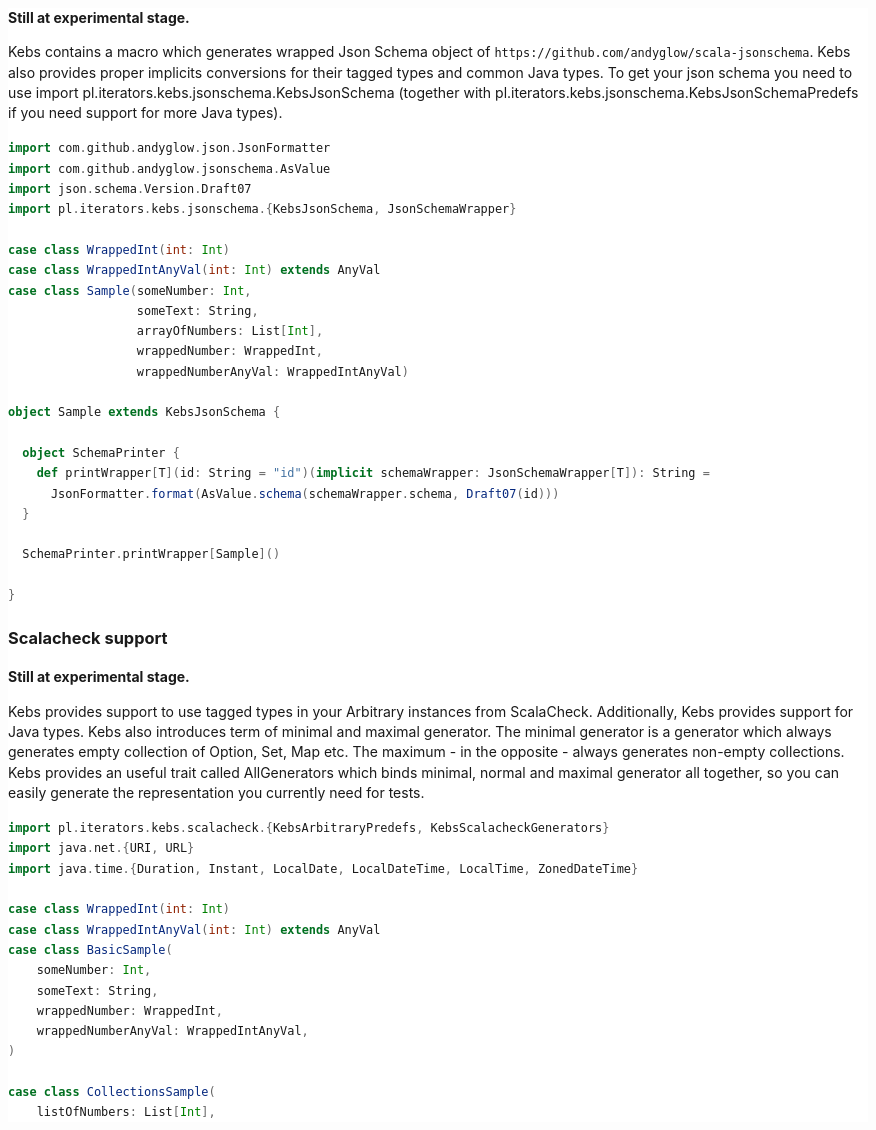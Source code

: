 **Still at experimental stage.**

Kebs contains a macro which generates wrapped Json Schema object of `https://github.com/andyglow/scala-jsonschema`.
Kebs also provides proper implicits conversions for their tagged types and common Java types.
To get your json schema you need to use import pl.iterators.kebs.jsonschema.KebsJsonSchema
(together with pl.iterators.kebs.jsonschema.KebsJsonSchemaPredefs if you need support for more Java types).

```scala
import com.github.andyglow.json.JsonFormatter
import com.github.andyglow.jsonschema.AsValue
import json.schema.Version.Draft07
import pl.iterators.kebs.jsonschema.{KebsJsonSchema, JsonSchemaWrapper}

case class WrappedInt(int: Int)
case class WrappedIntAnyVal(int: Int) extends AnyVal
case class Sample(someNumber: Int,
                  someText: String,
                  arrayOfNumbers: List[Int],
                  wrappedNumber: WrappedInt,
                  wrappedNumberAnyVal: WrappedIntAnyVal)

object Sample extends KebsJsonSchema {

  object SchemaPrinter {
    def printWrapper[T](id: String = "id")(implicit schemaWrapper: JsonSchemaWrapper[T]): String =
      JsonFormatter.format(AsValue.schema(schemaWrapper.schema, Draft07(id)))
  }

  SchemaPrinter.printWrapper[Sample]()

}

```

### Scalacheck support

**Still at experimental stage.**

Kebs provides support to use tagged types in your Arbitrary instances from ScalaCheck.
Additionally, Kebs provides support for Java types.
Kebs also introduces term of minimal and maximal generator.
The minimal generator is a generator which always generates empty collection of Option, Set, Map etc.
The maximum - in the opposite - always generates non-empty collections.
Kebs provides an useful trait called AllGenerators which binds minimal, normal and maximal generator all together,
so you can easily generate the representation you currently need for tests.

```scala
import pl.iterators.kebs.scalacheck.{KebsArbitraryPredefs, KebsScalacheckGenerators}
import java.net.{URI, URL}
import java.time.{Duration, Instant, LocalDate, LocalDateTime, LocalTime, ZonedDateTime}

case class WrappedInt(int: Int)
case class WrappedIntAnyVal(int: Int) extends AnyVal
case class BasicSample(
    someNumber: Int,
    someText: String,
    wrappedNumber: WrappedInt,
    wrappedNumberAnyVal: WrappedIntAnyVal,
)

case class CollectionsSample(
    listOfNumbers: List[Int],
```